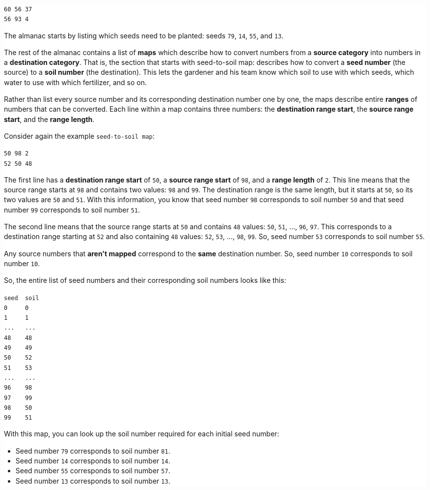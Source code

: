 ```
60 56 37
56 93 4
```

The almanac starts by listing which seeds need to be planted: seeds `79`, `14`, `55`, and `13`.

The rest of the almanac contains a list of **maps** which describe how to convert numbers from a **source category** into numbers in a **destination category**. That is, the section that starts with seed-to-soil map: describes how to convert a **seed number** (the source) to a **soil number** (the destination). This lets the gardener and his team know which soil to use with which seeds, which water to use with which fertilizer, and so on.

Rather than list every source number and its corresponding destination number one by one, the maps describe entire **ranges** of numbers that can be converted. Each line within a map contains three numbers: the **destination range start**, the **source range start**, and the **range length**.

Consider again the example `seed-to-soil map`:

```
50 98 2
52 50 48
```

The first line has a **destination range start** of `50`, a **source range start** of `98`, and a **range length** of `2`. This line means that the source range starts at `98` and contains two values: `98` and `99`. The destination range is the same length, but it starts at `50`, so its two values are `50` and `51`. With this information, you know that seed number `98` corresponds to soil number `50` and that seed number `99` corresponds to soil number `51`.

The second line means that the source range starts at `50` and contains `48` values: `50`, `51`, ..., `96`, `97`. This corresponds to a destination range starting at `52` and also containing `48` values: `52`, `53`, ..., `98`, `99`. So, seed number `53` corresponds to soil number `55`.

Any source numbers that **aren't mapped** correspond to the **same** destination number. So, seed number `10` corresponds to soil number `10`.

So, the entire list of seed numbers and their corresponding soil numbers looks like this:

```
seed  soil
0     0
1     1
...   ...
48    48
49    49
50    52
51    53
...   ...
96    98
97    99
98    50
99    51
```
With this map, you can look up the soil number required for each initial seed number:

 * Seed number `79` corresponds to soil number `81`.
 * Seed number `14` corresponds to soil number `14`.
 * Seed number `55` corresponds to soil number `57`.
 * Seed number `13` corresponds to soil number `13`.
